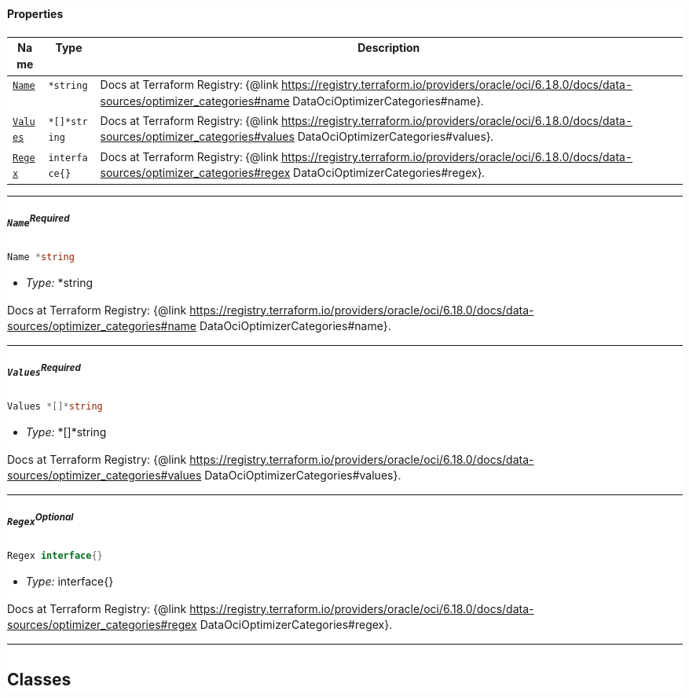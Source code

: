 #### Properties <a name="Properties" id="Properties"></a>

| **Name** | **Type** | **Description** |
| --- | --- | --- |
| <code><a href="#rhizo-co-terraform-provider-oci.dataOciOptimizerCategories.DataOciOptimizerCategoriesFilter.property.name">Name</a></code> | <code>*string</code> | Docs at Terraform Registry: {@link https://registry.terraform.io/providers/oracle/oci/6.18.0/docs/data-sources/optimizer_categories#name DataOciOptimizerCategories#name}. |
| <code><a href="#rhizo-co-terraform-provider-oci.dataOciOptimizerCategories.DataOciOptimizerCategoriesFilter.property.values">Values</a></code> | <code>*[]*string</code> | Docs at Terraform Registry: {@link https://registry.terraform.io/providers/oracle/oci/6.18.0/docs/data-sources/optimizer_categories#values DataOciOptimizerCategories#values}. |
| <code><a href="#rhizo-co-terraform-provider-oci.dataOciOptimizerCategories.DataOciOptimizerCategoriesFilter.property.regex">Regex</a></code> | <code>interface{}</code> | Docs at Terraform Registry: {@link https://registry.terraform.io/providers/oracle/oci/6.18.0/docs/data-sources/optimizer_categories#regex DataOciOptimizerCategories#regex}. |

---

##### `Name`<sup>Required</sup> <a name="Name" id="rhizo-co-terraform-provider-oci.dataOciOptimizerCategories.DataOciOptimizerCategoriesFilter.property.name"></a>

```go
Name *string
```

- *Type:* *string

Docs at Terraform Registry: {@link https://registry.terraform.io/providers/oracle/oci/6.18.0/docs/data-sources/optimizer_categories#name DataOciOptimizerCategories#name}.

---

##### `Values`<sup>Required</sup> <a name="Values" id="rhizo-co-terraform-provider-oci.dataOciOptimizerCategories.DataOciOptimizerCategoriesFilter.property.values"></a>

```go
Values *[]*string
```

- *Type:* *[]*string

Docs at Terraform Registry: {@link https://registry.terraform.io/providers/oracle/oci/6.18.0/docs/data-sources/optimizer_categories#values DataOciOptimizerCategories#values}.

---

##### `Regex`<sup>Optional</sup> <a name="Regex" id="rhizo-co-terraform-provider-oci.dataOciOptimizerCategories.DataOciOptimizerCategoriesFilter.property.regex"></a>

```go
Regex interface{}
```

- *Type:* interface{}

Docs at Terraform Registry: {@link https://registry.terraform.io/providers/oracle/oci/6.18.0/docs/data-sources/optimizer_categories#regex DataOciOptimizerCategories#regex}.

---

## Classes <a name="Classes" id="Classes"></a>
